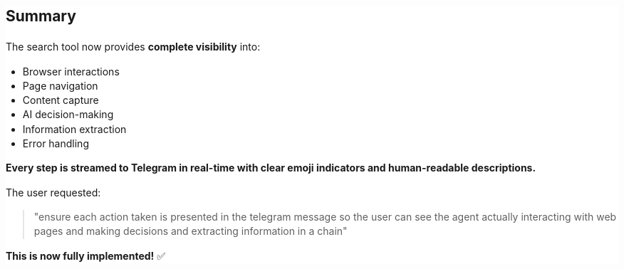 ## Summary

The search tool now provides **complete visibility** into:
- Browser interactions
- Page navigation
- Content capture
- AI decision-making
- Information extraction
- Error handling

**Every step is streamed to Telegram in real-time with clear emoji indicators and human-readable descriptions.**

The user requested:
> "ensure each action taken is presented in the telegram message so the user can see the agent actually interacting with web pages and making decisions and extracting information in a chain"

**This is now fully implemented!** ✅
